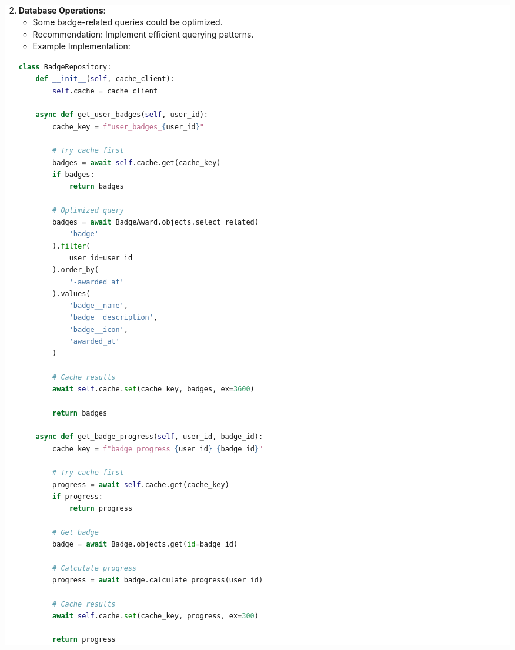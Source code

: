 2. **Database Operations**:
   - Some badge-related queries could be optimized.
   - Recommendation: Implement efficient querying patterns.
   - Example Implementation:
   ```python
   class BadgeRepository:
       def __init__(self, cache_client):
           self.cache = cache_client
       
       async def get_user_badges(self, user_id):
           cache_key = f"user_badges_{user_id}"
           
           # Try cache first
           badges = await self.cache.get(cache_key)
           if badges:
               return badges
           
           # Optimized query
           badges = await BadgeAward.objects.select_related(
               'badge'
           ).filter(
               user_id=user_id
           ).order_by(
               '-awarded_at'
           ).values(
               'badge__name',
               'badge__description',
               'badge__icon',
               'awarded_at'
           )
           
           # Cache results
           await self.cache.set(cache_key, badges, ex=3600)
           
           return badges
       
       async def get_badge_progress(self, user_id, badge_id):
           cache_key = f"badge_progress_{user_id}_{badge_id}"
           
           # Try cache first
           progress = await self.cache.get(cache_key)
           if progress:
               return progress
           
           # Get badge
           badge = await Badge.objects.get(id=badge_id)
           
           # Calculate progress
           progress = await badge.calculate_progress(user_id)
           
           # Cache results
           await self.cache.set(cache_key, progress, ex=300)
           
           return progress
   ```
